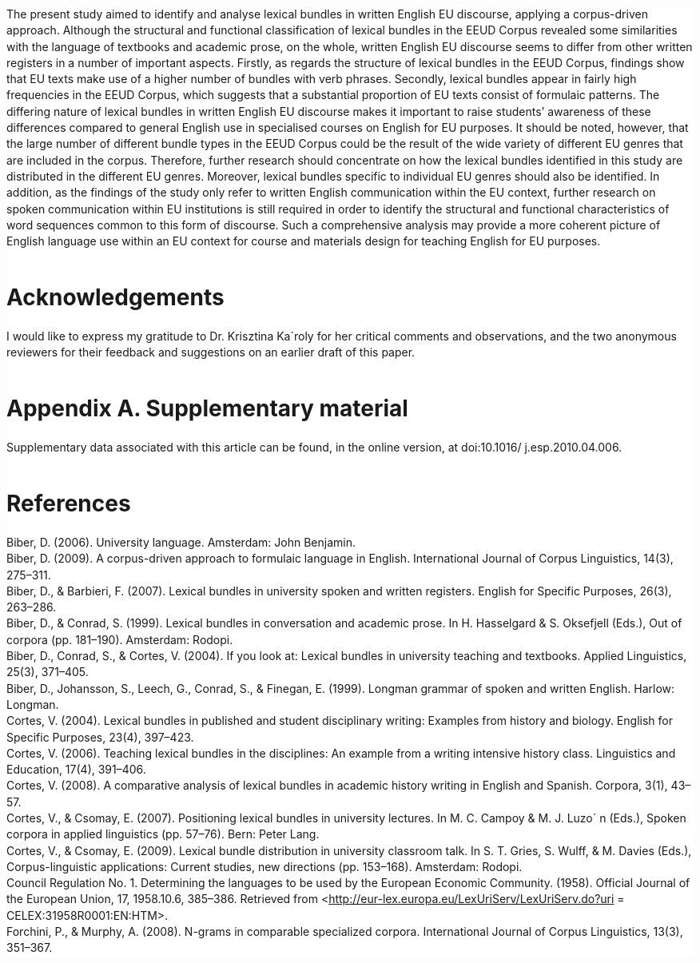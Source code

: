 The present study aimed to identify and analyse lexical bundles in written English EU discourse, applying a corpus-driven approach. Although the structural and functional classification of lexical bundles in the EEUD Corpus revealed some similarities with the language of textbooks and academic prose, on the whole, written English EU discourse seems to differ from other written registers in a number of important aspects. Firstly, as regards the structure of lexical bundles in the EEUD Corpus, findings show that EU texts make use of a higher number of bundles with verb phrases. Secondly, lexical bundles appear in fairly high frequencies in the EEUD Corpus, which suggests that a substantial proportion of EU texts consist of formulaic patterns. The differing nature of lexical bundles in written English EU discourse makes it important to raise students’ awareness of these differences compared to general English use in specialised courses on English for EU purposes. It should be noted, however, that the large number of different bundle types in the EEUD Corpus could be the result of the wide variety of different EU genres that are included in the corpus. Therefore, further research should concentrate on how the lexical bundles identified in this study are distributed in the different EU genres. Moreover, lexical bundles specific to individual EU genres should also be identified. In addition, as the findings of the study only refer to written English communication within the EU context, further research on spoken communication within EU institutions is still required in order to identify the structural and functional characteristics of word sequences common to this form of discourse. Such a comprehensive analysis may provide a more coherent picture of English language use within an EU context for course and materials design for teaching English for EU purposes.

# Acknowledgements

I would like to express my gratitude to Dr. Krisztina Ka´roly for her critical comments and observations, and the two anonymous reviewers for their feedback and suggestions on an earlier draft of this paper.

# Appendix A. Supplementary material

Supplementary data associated with this article can be found, in the online version, at doi:10.1016/ j.esp.2010.04.006.

# References

Biber, D. (2006). University language. Amsterdam: John Benjamin.   
Biber, D. (2009). A corpus-driven approach to formulaic language in English. International Journal of Corpus Linguistics, 14(3), 275–311.   
Biber, D., & Barbieri, F. (2007). Lexical bundles in university spoken and written registers. English for Specific Purposes, 26(3), 263–286.   
Biber, D., & Conrad, S. (1999). Lexical bundles in conversation and academic prose. In H. Hasselgard & S. Oksefjell (Eds.), Out of corpora (pp. 181–190). Amsterdam: Rodopi.   
Biber, D., Conrad, S., & Cortes, V. (2004). If you look at: Lexical bundles in university teaching and textbooks. Applied Linguistics, 25(3), 371–405.   
Biber, D., Johansson, S., Leech, G., Conrad, S., & Finegan, E. (1999). Longman grammar of spoken and written English. Harlow: Longman.   
Cortes, V. (2004). Lexical bundles in published and student disciplinary writing: Examples from history and biology. English for Specific Purposes, 23(4), 397–423.   
Cortes, V. (2006). Teaching lexical bundles in the disciplines: An example from a writing intensive history class. Linguistics and Education, 17(4), 391–406.   
Cortes, V. (2008). A comparative analysis of lexical bundles in academic history writing in English and Spanish. Corpora, 3(1), 43–57.   
Cortes, V., & Csomay, E. (2007). Positioning lexical bundles in university lectures. In M. C. Campoy & M. J. Luzo´ n (Eds.), Spoken corpora in applied linguistics (pp. 57–76). Bern: Peter Lang.   
Cortes, V., & Csomay, E. (2009). Lexical bundle distribution in university classroom talk. In S. T. Gries, S. Wulff, & M. Davies (Eds.), Corpus-linguistic applications: Current studies, new directions (pp. 153–168). Amsterdam: Rodopi.   
Council Regulation No. 1. Determining the languages to be used by the European Economic Community. (1958). Official Journal of the European Union, 17, 1958.10.6, 385–386. Retrieved from <http://eur-lex.europa.eu/LexUriServ/LexUriServ.do?uri $=$ CELEX:31958R0001:EN:HTM>.   
Forchini, P., & Murphy, A. (2008). N-grams in comparable specialized corpora. International Journal of Corpus Linguistics, 13(3), 351–367.   